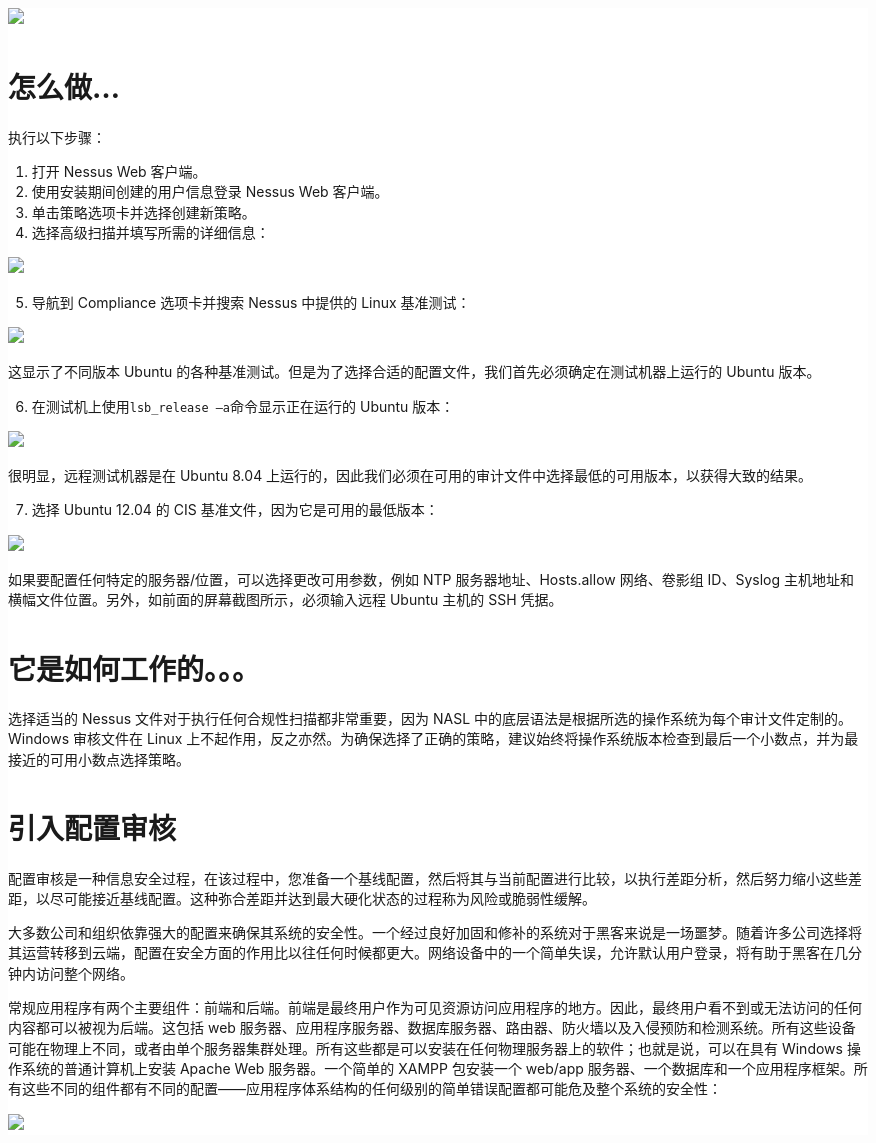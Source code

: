 ![](assets/72e3eb1a-e742-4583-8301-e499a7e45f6e.png)

# 怎么做…

执行以下步骤：

1.  打开 Nessus Web 客户端。
2.  使用安装期间创建的用户信息登录 Nessus Web 客户端。
3.  单击策略选项卡并选择创建新策略。
4.  选择高级扫描并填写所需的详细信息：

![](assets/25ba53cc-109a-4d2e-baab-f27dcedcdb92.png)

5.  导航到 Compliance 选项卡并搜索 Nessus 中提供的 Linux 基准测试：

![](assets/cc2b9a79-e43b-4c61-bde7-19e47235c09c.png)

这显示了不同版本 Ubuntu 的各种基准测试。但是为了选择合适的配置文件，我们首先必须确定在测试机器上运行的 Ubuntu 版本。

6.  在测试机上使用`lsb_release –a`命令显示正在运行的 Ubuntu 版本：

![](assets/79c3505b-ebfb-443f-849b-fcbdcf2b7d18.png)

很明显，远程测试机器是在 Ubuntu 8.04 上运行的，因此我们必须在可用的审计文件中选择最低的可用版本，以获得大致的结果。

7.  选择 Ubuntu 12.04 的 CIS 基准文件，因为它是可用的最低版本：

![](assets/de28613a-cae7-41c3-a59a-131af6ae2e3e.png)

如果要配置任何特定的服务器/位置，可以选择更改可用参数，例如 NTP 服务器地址、Hosts.allow 网络、卷影组 ID、Syslog 主机地址和横幅文件位置。另外，如前面的屏幕截图所示，必须输入远程 Ubuntu 主机的 SSH 凭据。

# 它是如何工作的。。。

选择适当的 Nessus 文件对于执行任何合规性扫描都非常重要，因为 NASL 中的底层语法是根据所选的操作系统为每个审计文件定制的。Windows 审核文件在 Linux 上不起作用，反之亦然。为确保选择了正确的策略，建议始终将操作系统版本检查到最后一个小数点，并为最接近的可用小数点选择策略。

# 引入配置审核

配置审核是一种信息安全过程，在该过程中，您准备一个基线配置，然后将其与当前配置进行比较，以执行差距分析，然后努力缩小这些差距，以尽可能接近基线配置。这种弥合差距并达到最大硬化状态的过程称为风险或脆弱性缓解。

大多数公司和组织依靠强大的配置来确保其系统的安全性。一个经过良好加固和修补的系统对于黑客来说是一场噩梦。随着许多公司选择将其运营转移到云端，配置在安全方面的作用比以往任何时候都更大。网络设备中的一个简单失误，允许默认用户登录，将有助于黑客在几分钟内访问整个网络。

常规应用程序有两个主要组件：前端和后端。前端是最终用户作为可见资源访问应用程序的地方。因此，最终用户看不到或无法访问的任何内容都可以被视为后端。这包括 web 服务器、应用程序服务器、数据库服务器、路由器、防火墙以及入侵预防和检测系统。所有这些设备可能在物理上不同，或者由单个服务器集群处理。所有这些都是可以安装在任何物理服务器上的软件；也就是说，可以在具有 Windows 操作系统的普通计算机上安装 Apache Web 服务器。一个简单的 XAMPP 包安装一个 web/app 服务器、一个数据库和一个应用程序框架。所有这些不同的组件都有不同的配置——应用程序体系结构的任何级别的简单错误配置都可能危及整个系统的安全性：

![](assets/6523c7b2-2b5a-4816-b09e-eb8ae5237cd0.png)
